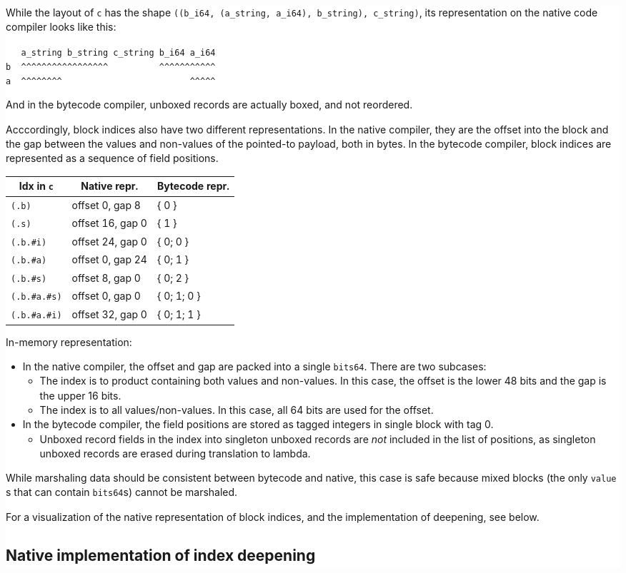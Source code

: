 While the layout of `c` has the shape
`((b_i64, (a_string, a_i64), b_string), c_string)`,
its representation on the native code compiler looks like this:
```
   a_string b_string c_string b_i64 a_i64
b  ^^^^^^^^^^^^^^^^^          ^^^^^^^^^^^
a  ^^^^^^^^                         ^^^^^
```

And in the bytecode compiler, unboxed records are actually boxed, and not
reordered.

Acccordingly, block indices also have two different representations. In the
native compiler, they are the offset into the block and the gap between the
values and non-values of the pointed-to payload, both in bytes. In the
bytecode compiler, block indices are represented as a sequence of field
positions.

| Idx in `c` | Native repr. | Bytecode repr. |
|------------|--------------|----------------|
| `(.b)` | offset 0, gap 8 | { 0 } |
| `(.s)` | offset 16, gap 0 | { 1 } |
| `(.b.#i)` | offset 24, gap 0 | { 0; 0 } |
| `(.b.#a)` | offset 0, gap 24 | { 0; 1 } |
| `(.b.#s)` | offset 8, gap 0 | { 0; 2 } |
| `(.b.#a.#s)` | offset 0, gap 0 | { 0; 1; 0 } |
| `(.b.#a.#i)` | offset 32, gap 0 | { 0; 1; 1 } |


In-memory representation:
- In the native compiler, the offset and gap are packed into
  a single `bits64`. There are two subcases:
  * The index is to product containing both values and non-values. In this
    case, the offset is the lower 48 bits and the gap is the upper 16 bits.
  * The index is to all values/non-values. In this case, all 64 bits are used
    for the offset.
- In the bytecode compiler, the field positions are stored as tagged integers
  in single block with tag 0.
  * Unboxed record fields in the index into singleton unboxed records are
    _not_ included in the list of positions, as singleton unboxed records are
    erased during translation to lambda.

While marshaling data should be consistent between bytecode and native, this
case is safe because mixed blocks (the only `value`s that can contain `bits64`s)
cannot be marshaled.

For a visualization of the native representation of block indices, and the
implementation of deepening, see below.

## Native implementation of index deepening
